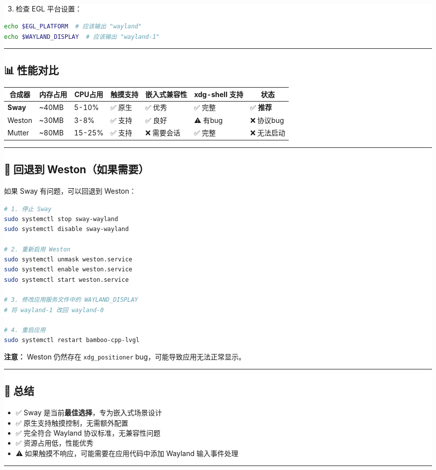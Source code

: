 3. 检查 EGL 平台设置：
```bash
echo $EGL_PLATFORM  # 应该输出 "wayland"
echo $WAYLAND_DISPLAY  # 应该输出 "wayland-1"
```

---

## 📊 性能对比

| 合成器 | 内存占用 | CPU占用 | 触摸支持 | 嵌入式兼容性 | xdg-shell 支持 | 状态 |
|--------|---------|---------|---------|-------------|---------------|------|
| **Sway** | ~40MB | 5-10% | ✅ 原生 | ✅ 优秀 | ✅ 完整 | ✅ **推荐** |
| Weston | ~30MB | 3-8% | ✅ 支持 | ✅ 良好 | ⚠️ 有bug | ❌ 协议bug |
| Mutter | ~80MB | 15-25% | ✅ 支持 | ❌ 需要会话 | ✅ 完整 | ❌ 无法启动 |

---

## 🔄 回退到 Weston（如果需要）

如果 Sway 有问题，可以回退到 Weston：

```bash
# 1. 停止 Sway
sudo systemctl stop sway-wayland
sudo systemctl disable sway-wayland

# 2. 重新启用 Weston
sudo systemctl unmask weston.service
sudo systemctl enable weston.service
sudo systemctl start weston.service

# 3. 修改应用服务文件中的 WAYLAND_DISPLAY
# 将 wayland-1 改回 wayland-0

# 4. 重启应用
sudo systemctl restart bamboo-cpp-lvgl
```

**注意：** Weston 仍然存在 `xdg_positioner` bug，可能导致应用无法正常显示。

---

## 📝 总结

- ✅ Sway 是当前**最佳选择**，专为嵌入式场景设计
- ✅ 原生支持触摸控制，无需额外配置
- ✅ 完全符合 Wayland 协议标准，无兼容性问题
- ✅ 资源占用低，性能优秀
- ⚠️ 如果触摸不响应，可能需要在应用代码中添加 Wayland 输入事件处理

---